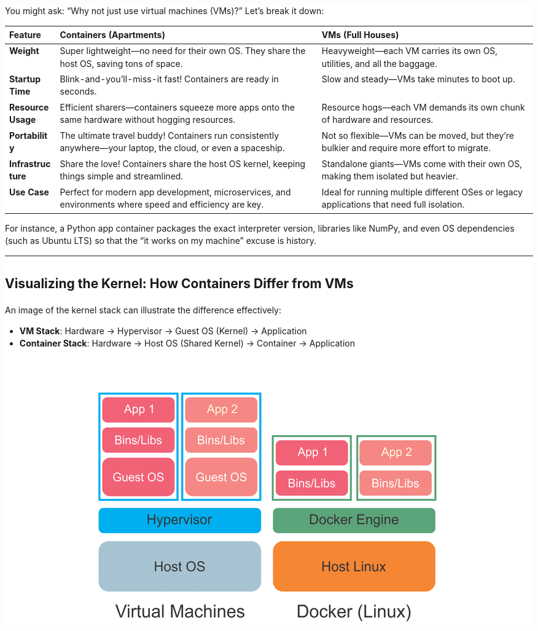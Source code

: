 You might ask: “Why not just use virtual machines (VMs)?” Let’s break it down:

| **Feature** | **Containers (Apartments)** | **VMs (Full Houses)** |
| :-- | :-- | :-- |
| **Weight** | Super lightweight—no need for their own OS. They share the host OS, saving tons of space. | Heavyweight—each VM carries its own OS, utilities, and all the baggage. |
| **Startup Time** | Blink-and-you’ll-miss-it fast! Containers are ready in seconds. | Slow and steady—VMs take minutes to boot up. |
| **Resource Usage** | Efficient sharers—containers squeeze more apps onto the same hardware without hogging resources. | Resource hogs—each VM demands its own chunk of hardware and resources. |
| **Portability** | The ultimate travel buddy! Containers run consistently anywhere—your laptop, the cloud, or even a spaceship. | Not so flexible—VMs can be moved, but they’re bulkier and require more effort to migrate. |
| **Infrastructure** | Share the love! Containers share the host OS kernel, keeping things simple and streamlined. | Standalone giants—VMs come with their own OS, making them isolated but heavier. |
| **Use Case** | Perfect for modern app development, microservices, and environments where speed and efficiency are key. | Ideal for running multiple different OSes or legacy applications that need full isolation. |                   |

For instance, a Python app container packages the exact interpreter version, libraries like NumPy, and even OS dependencies (such as Ubuntu LTS) so that the “it works on my machine” excuse is history.

---



## Visualizing the Kernel: How Containers Differ from VMs

An image of the kernel stack can illustrate the difference effectively:

- **VM Stack**: Hardware → Hypervisor → Guest OS (Kernel) → Application
- **Container Stack**: Hardware → Host OS (Shared Kernel) → Container → Application

<div style="text-align: center;">
  <img src="/images/containerization-blog/containerization-01.png" alt="Spikes">
</div>
